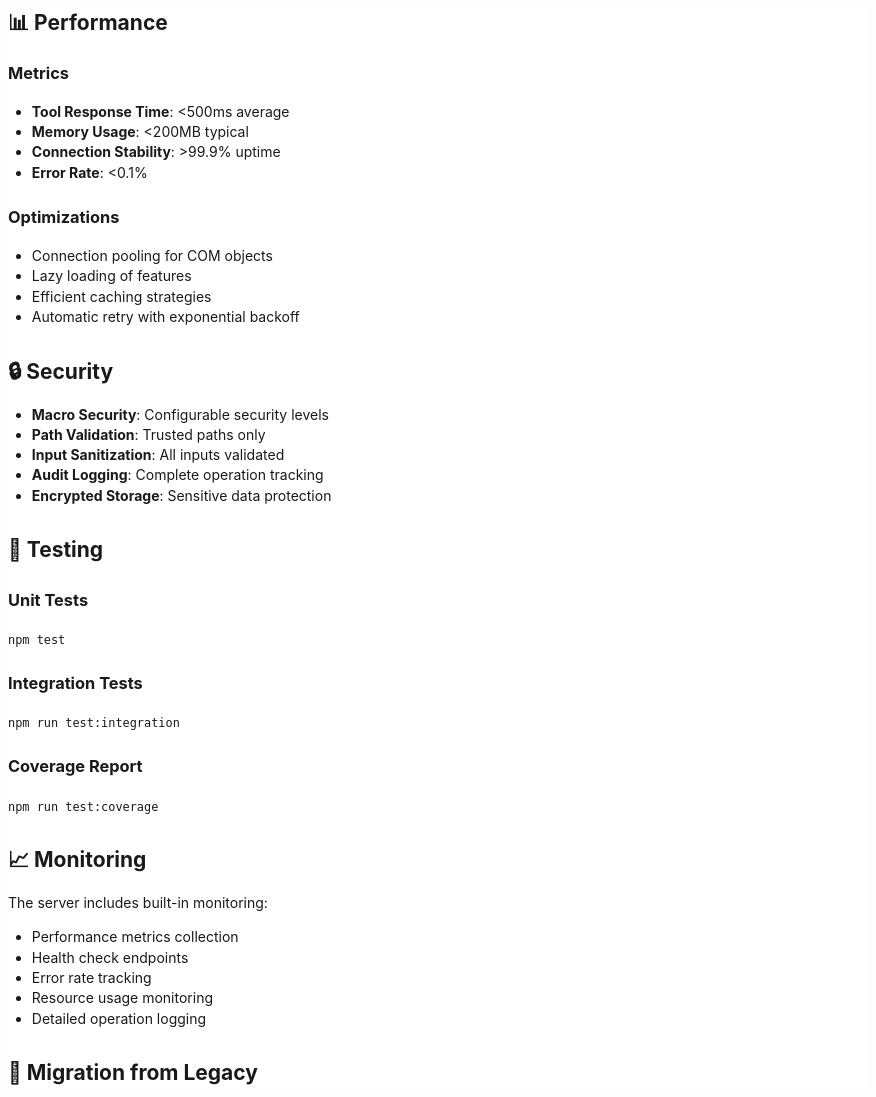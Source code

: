## 📊 Performance

### Metrics
- **Tool Response Time**: <500ms average
- **Memory Usage**: <200MB typical
- **Connection Stability**: >99.9% uptime
- **Error Rate**: <0.1%

### Optimizations
- Connection pooling for COM objects
- Lazy loading of features
- Efficient caching strategies
- Automatic retry with exponential backoff

## 🔒 Security

- **Macro Security**: Configurable security levels
- **Path Validation**: Trusted paths only
- **Input Sanitization**: All inputs validated
- **Audit Logging**: Complete operation tracking
- **Encrypted Storage**: Sensitive data protection

## 🧪 Testing

### Unit Tests
```bash
npm test
```

### Integration Tests
```bash
npm run test:integration
```

### Coverage Report
```bash
npm run test:coverage
```

## 📈 Monitoring

The server includes built-in monitoring:
- Performance metrics collection
- Health check endpoints
- Error rate tracking
- Resource usage monitoring
- Detailed operation logging

## 🔄 Migration from Legacy
